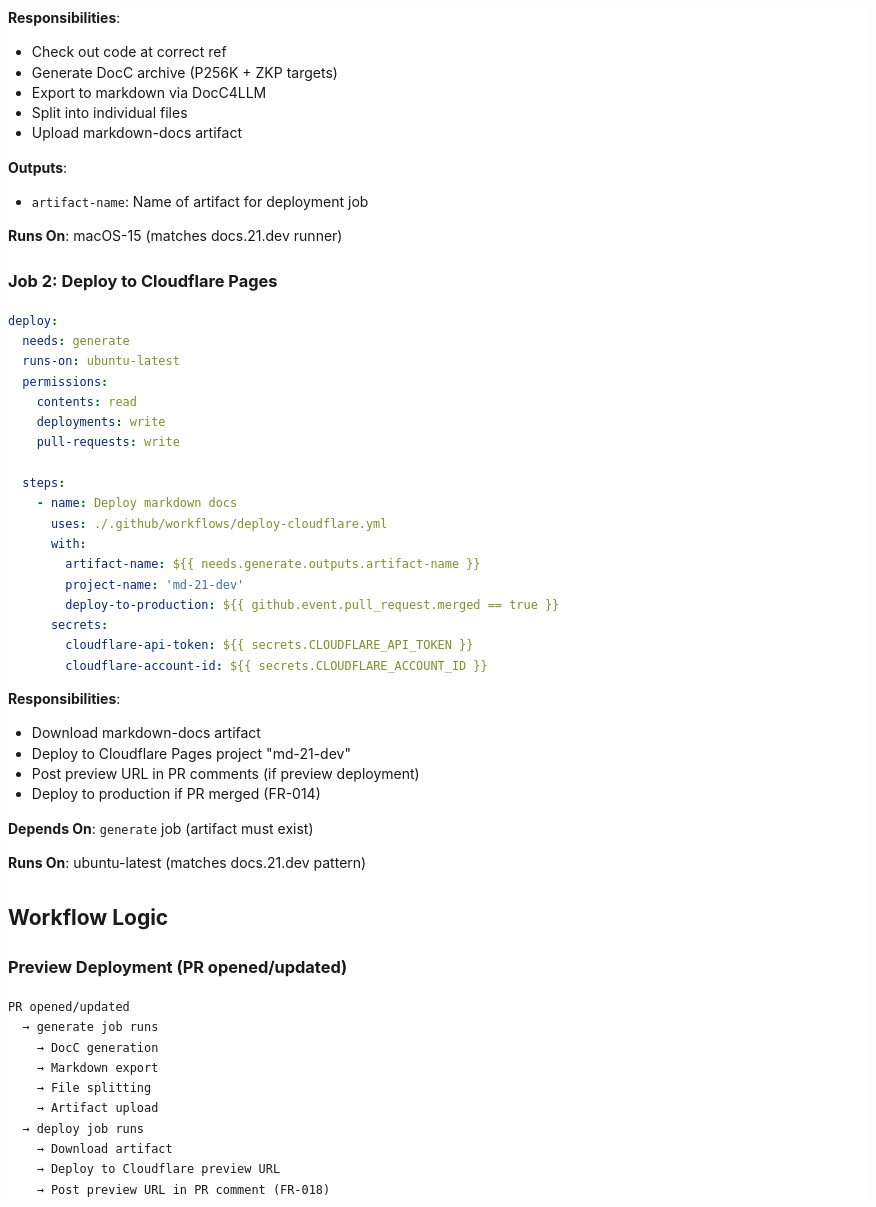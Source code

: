**Responsibilities**:
- Check out code at correct ref
- Generate DocC archive (P256K + ZKP targets)
- Export to markdown via DocC4LLM
- Split into individual files
- Upload markdown-docs artifact

**Outputs**:
- `artifact-name`: Name of artifact for deployment job

**Runs On**: macOS-15 (matches docs.21.dev runner)

### Job 2: Deploy to Cloudflare Pages

```yaml
deploy:
  needs: generate
  runs-on: ubuntu-latest
  permissions:
    contents: read
    deployments: write
    pull-requests: write
  
  steps:
    - name: Deploy markdown docs
      uses: ./.github/workflows/deploy-cloudflare.yml
      with:
        artifact-name: ${{ needs.generate.outputs.artifact-name }}
        project-name: 'md-21-dev'
        deploy-to-production: ${{ github.event.pull_request.merged == true }}
      secrets:
        cloudflare-api-token: ${{ secrets.CLOUDFLARE_API_TOKEN }}
        cloudflare-account-id: ${{ secrets.CLOUDFLARE_ACCOUNT_ID }}
```

**Responsibilities**:
- Download markdown-docs artifact
- Deploy to Cloudflare Pages project "md-21-dev"
- Post preview URL in PR comments (if preview deployment)
- Deploy to production if PR merged (FR-014)

**Depends On**: `generate` job (artifact must exist)

**Runs On**: ubuntu-latest (matches docs.21.dev pattern)

## Workflow Logic

### Preview Deployment (PR opened/updated)
```
PR opened/updated
  → generate job runs
    → DocC generation
    → Markdown export
    → File splitting
    → Artifact upload
  → deploy job runs
    → Download artifact
    → Deploy to Cloudflare preview URL
    → Post preview URL in PR comment (FR-018)
```
